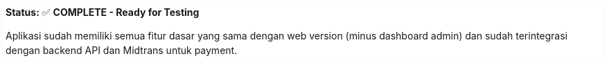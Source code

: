 
**Status:** ✅ **COMPLETE - Ready for Testing**

Aplikasi sudah memiliki semua fitur dasar yang sama dengan web version (minus dashboard admin) dan sudah terintegrasi dengan backend API dan Midtrans untuk payment.
